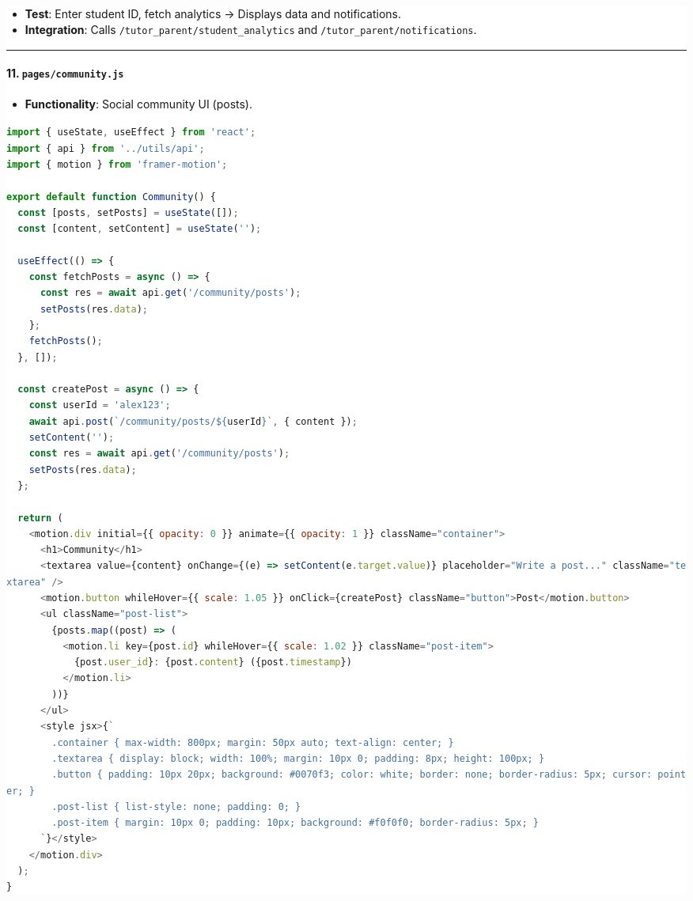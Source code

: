 * **Test**: Enter student ID, fetch analytics → Displays data and notifications.
* **Integration**: Calls `/tutor_parent/student_analytics` and `/tutor_parent/notifications`.

***

#### 11. `pages/community.js`

* **Functionality**: Social community UI (posts).

```javascript
import { useState, useEffect } from 'react';
import { api } from '../utils/api';
import { motion } from 'framer-motion';

export default function Community() {
  const [posts, setPosts] = useState([]);
  const [content, setContent] = useState('');

  useEffect(() => {
    const fetchPosts = async () => {
      const res = await api.get('/community/posts');
      setPosts(res.data);
    };
    fetchPosts();
  }, []);

  const createPost = async () => {
    const userId = 'alex123';
    await api.post(`/community/posts/${userId}`, { content });
    setContent('');
    const res = await api.get('/community/posts');
    setPosts(res.data);
  };

  return (
    <motion.div initial={{ opacity: 0 }} animate={{ opacity: 1 }} className="container">
      <h1>Community</h1>
      <textarea value={content} onChange={(e) => setContent(e.target.value)} placeholder="Write a post..." className="textarea" />
      <motion.button whileHover={{ scale: 1.05 }} onClick={createPost} className="button">Post</motion.button>
      <ul className="post-list">
        {posts.map((post) => (
          <motion.li key={post.id} whileHover={{ scale: 1.02 }} className="post-item">
            {post.user_id}: {post.content} ({post.timestamp})
          </motion.li>
        ))}
      </ul>
      <style jsx>{`
        .container { max-width: 800px; margin: 50px auto; text-align: center; }
        .textarea { display: block; width: 100%; margin: 10px 0; padding: 8px; height: 100px; }
        .button { padding: 10px 20px; background: #0070f3; color: white; border: none; border-radius: 5px; cursor: pointer; }
        .post-list { list-style: none; padding: 0; }
        .post-item { margin: 10px 0; padding: 10px; background: #f0f0f0; border-radius: 5px; }
      `}</style>
    </motion.div>
  );
}
```
